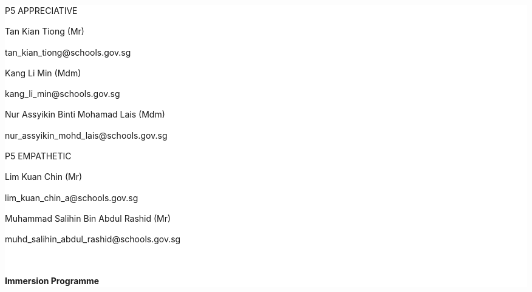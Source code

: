 </td>
</tr>
<tr>
<td rowspan="1" colspan="1">
<p>P5 APPRECIATIVE</p>
</td>
<td rowspan="1" colspan="1">
<p>Tan Kian Tiong (Mr)</p>
</td>
<td rowspan="1" colspan="1">
<p>tan_kian_tiong@schools.gov.sg</p>
</td>
</tr>
<tr>
<td rowspan="1" colspan="1">
<p></p>
</td>
<td rowspan="1" colspan="1">
<p>Kang Li Min (Mdm)</p>
</td>
<td rowspan="1" colspan="1">
<p>kang_li_min@schools.gov.sg</p>
</td>
</tr>
<tr>
<td rowspan="1" colspan="1">
<p></p>
</td>
<td rowspan="1" colspan="1">
<p>Nur Assyikin Binti Mohamad Lais (Mdm)</p>
</td>
<td rowspan="1" colspan="1">
<p>nur_assyikin_mohd_lais@schools.gov.sg</p>
</td>
</tr>
<tr>
<td rowspan="1" colspan="1">
<p>P5 EMPATHETIC</p>
</td>
<td rowspan="1" colspan="1">
<p>Lim Kuan Chin (Mr)</p>
</td>
<td rowspan="1" colspan="1">
<p>lim_kuan_chin_a@schools.gov.sg</p>
</td>
</tr>
<tr>
<td rowspan="1" colspan="1">
<p></p>
</td>
<td rowspan="1" colspan="1">
<p>Muhammad Salihin Bin Abdul Rashid (Mr)</p>
</td>
<td rowspan="1" colspan="1">
<p>muhd_salihin_abdul_rashid@schools.gov.sg</p>
</td>
</tr>
</tbody>
</table>
<p>
<br>
</p>
<p><strong>Immersion Programme</strong>
</p>
